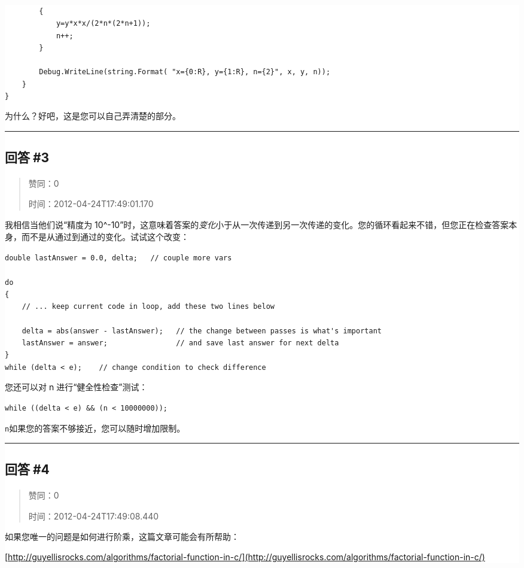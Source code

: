 ```
        {
            y=y*x*x/(2*n*(2*n+1));
            n++;
        }

        Debug.WriteLine(string.Format( "x={0:R}, y={1:R}, n={2}", x, y, n));
    }
} 
```

为什么？好吧，这是您可以自己弄清楚的部分。

* * *

## 回答 #3

> 赞同：0
> 
> 时间：2012-04-24T17:49:01.170

我相信当他们说“精度为 10^-10”时，这意味着答案的*变化*小于从一次传递到另一次传递的变化。您的循环看起来不错，但您正在检查答案本身，而不是从通过到通过的变化。试试这个改变：

```
double lastAnswer = 0.0, delta;   // couple more vars

do
{
    // ... keep current code in loop, add these two lines below

    delta = abs(answer - lastAnswer);   // the change between passes is what's important
    lastAnswer = answer;                // and save last answer for next delta
}
while (delta < e);    // change condition to check difference 
```

您还可以对 n 进行“健全性检查”测试：

```
while ((delta < e) && (n < 10000000)); 
```

`n`如果您的答案不够接近，您可以随时增加限制。

* * *

## 回答 #4

> 赞同：0
> 
> 时间：2012-04-24T17:49:08.440

如果您唯一的问题是如何进行阶乘，这篇文章可能会有所帮助：

[http://guyellisrocks.com/algorithms/factorial-function-in-c/](http://guyellisrocks.com/algorithms/factorial-function-in-c/)
